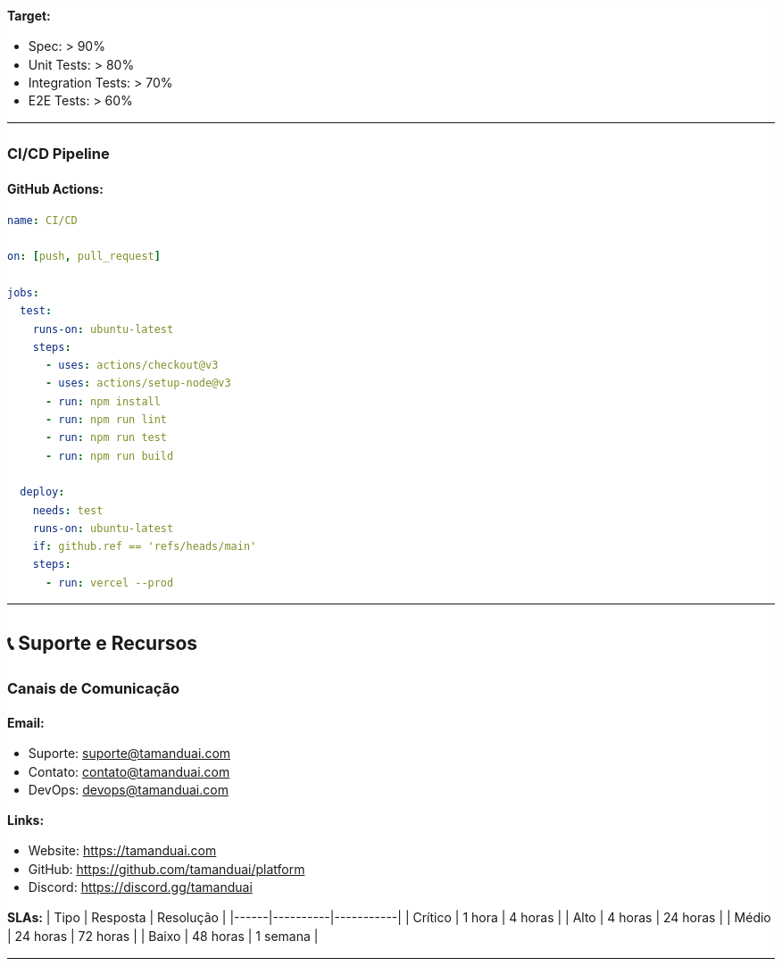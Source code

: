 **Target:**
- Spec: > 90%
- Unit Tests: > 80%
- Integration Tests: > 70%
- E2E Tests: > 60%

---

### CI/CD Pipeline

**GitHub Actions:**
```yaml
name: CI/CD

on: [push, pull_request]

jobs:
  test:
    runs-on: ubuntu-latest
    steps:
      - uses: actions/checkout@v3
      - uses: actions/setup-node@v3
      - run: npm install
      - run: npm run lint
      - run: npm run test
      - run: npm run build

  deploy:
    needs: test
    runs-on: ubuntu-latest
    if: github.ref == 'refs/heads/main'
    steps:
      - run: vercel --prod
```

---

## 📞 Suporte e Recursos

### Canais de Comunicação

**Email:**
- Suporte: suporte@tamanduai.com
- Contato: contato@tamanduai.com
- DevOps: devops@tamanduai.com

**Links:**
- Website: https://tamanduai.com
- GitHub: https://github.com/tamanduai/platform
- Discord: https://discord.gg/tamanduai

**SLAs:**
| Tipo | Resposta | Resolução |
|------|----------|-----------|
| Crítico | 1 hora | 4 horas |
| Alto | 4 horas | 24 horas |
| Médio | 24 horas | 72 horas |
| Baixo | 48 horas | 1 semana |

---